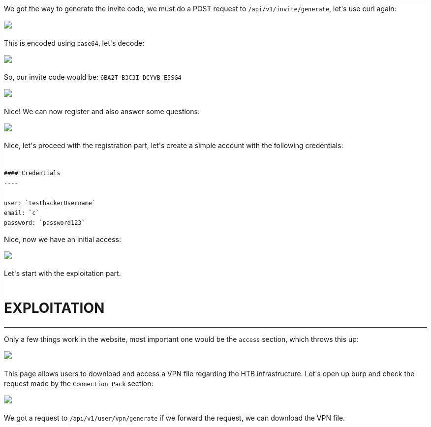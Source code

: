 We got the way to generate the invite code, we must do a POST request to `/api/v1/invite/generate`, let's use curl again:

![](CYBERSECURITY/IMAGES/Pasted%20image%2020250106162524.png)

This is encoded using `base64`, let's decode:

![](CYBERSECURITY/IMAGES/Pasted%20image%2020250106162619.png)

So, our invite code would be: `6BA2T-B3C3I-DCYVB-E5SG4`


![](CYBERSECURITY/IMAGES/Pasted%20image%2020250106162650.png)

Nice! We can now register and also answer some questions:


![](CYBERSECURITY/IMAGES/Pasted%20image%2020250106162856.png)

Nice, let's proceed with the registration part, let's create a simple account with the following credentials:

```ad-note

#### Credentials
----

user: `testhackerUsername`
email: `c`
password: `password123`
```

Nice, now we have an initial access:

![](CYBERSECURITY/IMAGES/Pasted%20image%2020250106163234.png)

Let's start with the exploitation part.


# EXPLOITATION
---

Only a few things work in the website, most important one would be the `access` section, which throws this up:

![](CYBERSECURITY/IMAGES/Pasted%20image%2020250106165230.png)

This page allows users to download and access a VPN file regarding the HTB infrastructure. Let's open up burp and check the request made by the `Connection Pack` section:

![](CYBERSECURITY/IMAGES/Pasted%20image%2020250106165433.png)

We got a request to `/api/v1/user/vpn/generate` if we forward the request, we can download the VPN file. 
